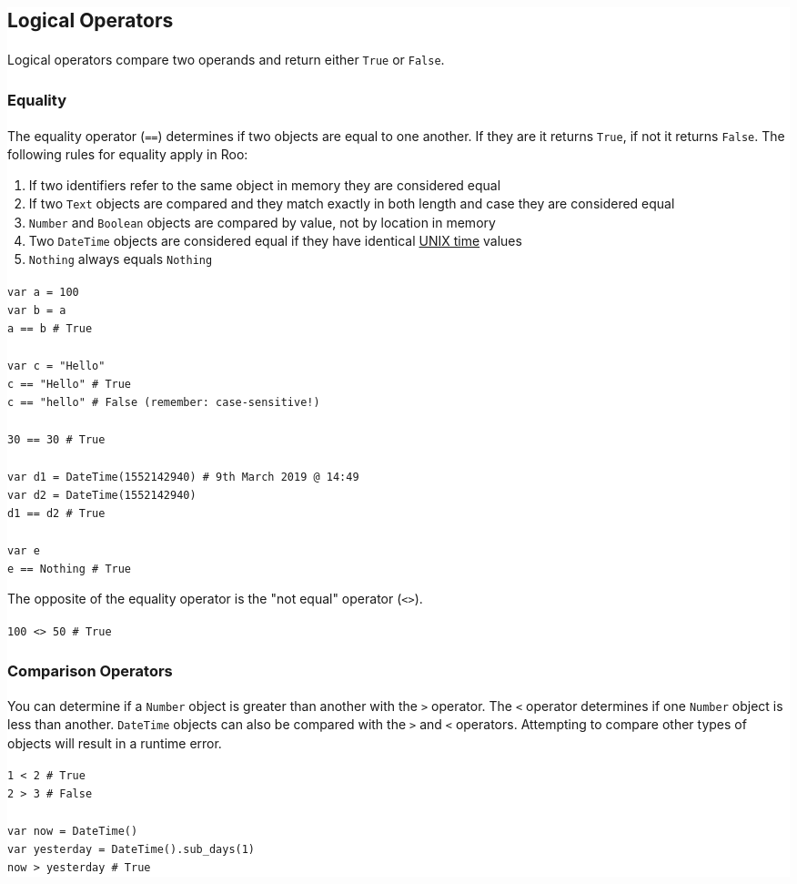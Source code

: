 
## <a name="logical-operators"></a>Logical Operators

Logical operators compare two operands and return either `True` or `False`.

### <a name="equality"></a>Equality

The equality operator (`==`) determines if two objects are equal to one another. If they are it returns `True`, if not it returns `False`.  The following rules for equality apply in Roo:

1. If two identifiers refer to the same object in memory they are considered equal
2. If two `Text` objects are compared and they match exactly in both length and case they are considered equal
3. `Number` and `Boolean` objects are compared by value, not by location in memory
4. Two `DateTime` objects are considered equal if they have identical [UNIX time](https://en.wikipedia.org/wiki/Unix_time) values
5. `Nothing` always equals `Nothing`

```roo
var a = 100
var b = a
a == b # True

var c = "Hello"
c == "Hello" # True
c == "hello" # False (remember: case-sensitive!)

30 == 30 # True

var d1 = DateTime(1552142940) # 9th March 2019 @ 14:49
var d2 = DateTime(1552142940)
d1 == d2 # True

var e
e == Nothing # True
```

The opposite of the equality operator is the "not equal" operator (`<>`).

```roo
100 <> 50 # True
```

### <a name="comparison-operators"></a>Comparison Operators

You can determine if a `Number` object is greater than another with the `>` operator. The `<` operator determines if one `Number` object is less than another. `DateTime` objects can also be compared with the `>` and `<` operators. Attempting to compare other types of objects will result in a runtime error.

```roo
1 < 2 # True
2 > 3 # False

var now = DateTime()
var yesterday = DateTime().sub_days(1)
now > yesterday # True
```
